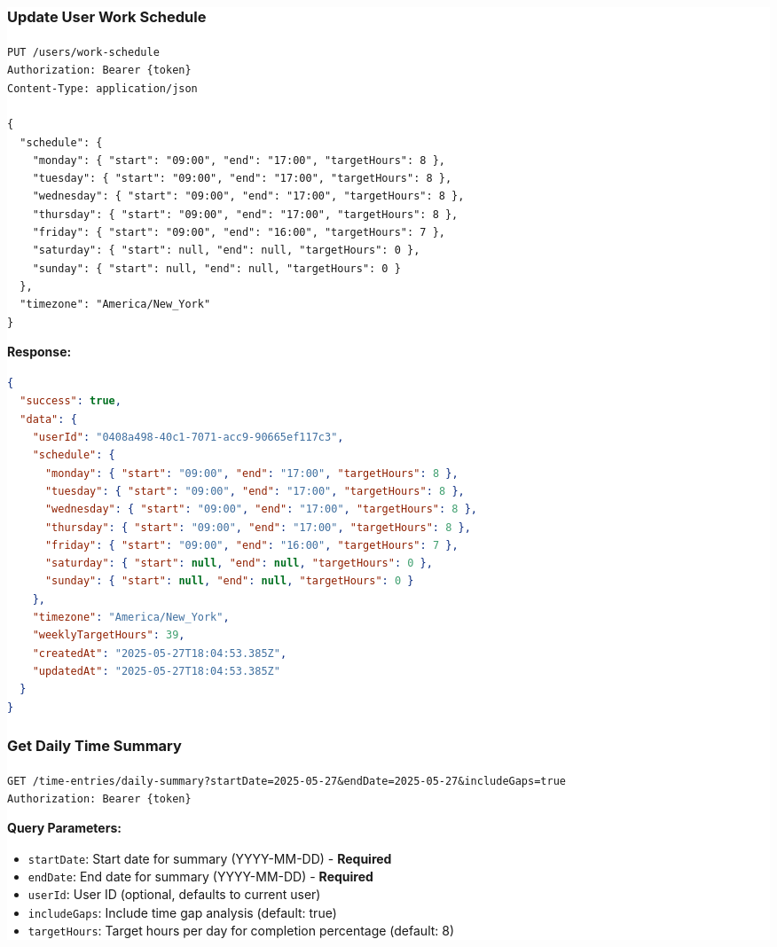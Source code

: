 ### **Update User Work Schedule**
```http
PUT /users/work-schedule
Authorization: Bearer {token}
Content-Type: application/json

{
  "schedule": {
    "monday": { "start": "09:00", "end": "17:00", "targetHours": 8 },
    "tuesday": { "start": "09:00", "end": "17:00", "targetHours": 8 },
    "wednesday": { "start": "09:00", "end": "17:00", "targetHours": 8 },
    "thursday": { "start": "09:00", "end": "17:00", "targetHours": 8 },
    "friday": { "start": "09:00", "end": "16:00", "targetHours": 7 },
    "saturday": { "start": null, "end": null, "targetHours": 0 },
    "sunday": { "start": null, "end": null, "targetHours": 0 }
  },
  "timezone": "America/New_York"
}
```

**Response:**
```json
{
  "success": true,
  "data": {
    "userId": "0408a498-40c1-7071-acc9-90665ef117c3",
    "schedule": {
      "monday": { "start": "09:00", "end": "17:00", "targetHours": 8 },
      "tuesday": { "start": "09:00", "end": "17:00", "targetHours": 8 },
      "wednesday": { "start": "09:00", "end": "17:00", "targetHours": 8 },
      "thursday": { "start": "09:00", "end": "17:00", "targetHours": 8 },
      "friday": { "start": "09:00", "end": "16:00", "targetHours": 7 },
      "saturday": { "start": null, "end": null, "targetHours": 0 },
      "sunday": { "start": null, "end": null, "targetHours": 0 }
    },
    "timezone": "America/New_York",
    "weeklyTargetHours": 39,
    "createdAt": "2025-05-27T18:04:53.385Z",
    "updatedAt": "2025-05-27T18:04:53.385Z"
  }
}
```

### **Get Daily Time Summary**
```http
GET /time-entries/daily-summary?startDate=2025-05-27&endDate=2025-05-27&includeGaps=true
Authorization: Bearer {token}
```

**Query Parameters:**
- `startDate`: Start date for summary (YYYY-MM-DD) - **Required**
- `endDate`: End date for summary (YYYY-MM-DD) - **Required**
- `userId`: User ID (optional, defaults to current user)
- `includeGaps`: Include time gap analysis (default: true)
- `targetHours`: Target hours per day for completion percentage (default: 8)

